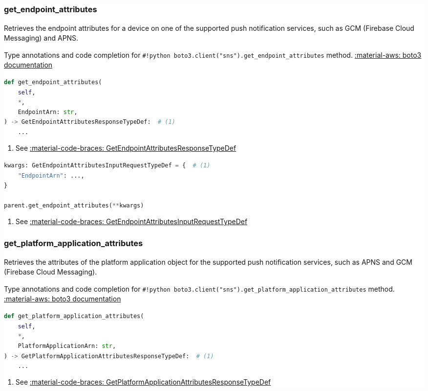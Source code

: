 
### get\_endpoint\_attributes

Retrieves the endpoint attributes for a device on one of the supported push
notification services, such as GCM (Firebase Cloud Messaging) and APNS.

Type annotations and code completion for `#!python boto3.client("sns").get_endpoint_attributes` method.
[:material-aws: boto3 documentation](https://boto3.amazonaws.com/v1/documentation/api/latest/reference/services/sns.html#SNS.Client.get_endpoint_attributes)

```python title="Method definition"
def get_endpoint_attributes(
    self,
    *,
    EndpointArn: str,
) -> GetEndpointAttributesResponseTypeDef:  # (1)
    ...
```

1. See [:material-code-braces: GetEndpointAttributesResponseTypeDef](./type_defs.md#getendpointattributesresponsetypedef) 


```python title="Usage example with kwargs"
kwargs: GetEndpointAttributesInputRequestTypeDef = {  # (1)
    "EndpointArn": ...,
}

parent.get_endpoint_attributes(**kwargs)
```

1. See [:material-code-braces: GetEndpointAttributesInputRequestTypeDef](./type_defs.md#getendpointattributesinputrequesttypedef) 

### get\_platform\_application\_attributes

Retrieves the attributes of the platform application object for the supported
push notification services, such as APNS and GCM (Firebase Cloud Messaging).

Type annotations and code completion for `#!python boto3.client("sns").get_platform_application_attributes` method.
[:material-aws: boto3 documentation](https://boto3.amazonaws.com/v1/documentation/api/latest/reference/services/sns.html#SNS.Client.get_platform_application_attributes)

```python title="Method definition"
def get_platform_application_attributes(
    self,
    *,
    PlatformApplicationArn: str,
) -> GetPlatformApplicationAttributesResponseTypeDef:  # (1)
    ...
```

1. See [:material-code-braces: GetPlatformApplicationAttributesResponseTypeDef](./type_defs.md#getplatformapplicationattributesresponsetypedef) 
